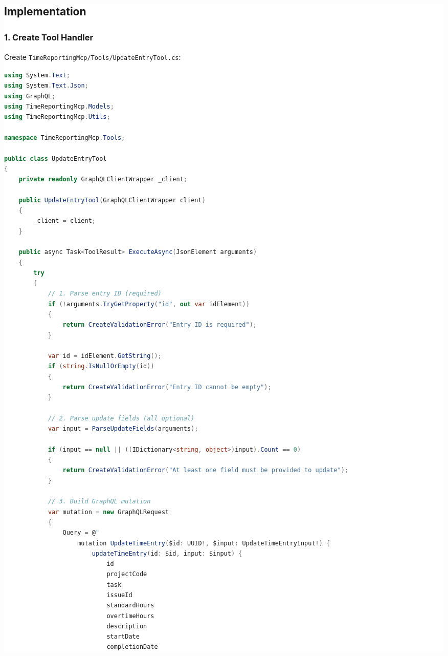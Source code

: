 ## Implementation

### 1. Create Tool Handler

Create `TimeReportingMcp/Tools/UpdateEntryTool.cs`:

```csharp
using System.Text;
using System.Text.Json;
using GraphQL;
using TimeReportingMcp.Models;
using TimeReportingMcp.Utils;

namespace TimeReportingMcp.Tools;

public class UpdateEntryTool
{
    private readonly GraphQLClientWrapper _client;

    public UpdateEntryTool(GraphQLClientWrapper client)
    {
        _client = client;
    }

    public async Task<ToolResult> ExecuteAsync(JsonElement arguments)
    {
        try
        {
            // 1. Parse entry ID (required)
            if (!arguments.TryGetProperty("id", out var idElement))
            {
                return CreateValidationError("Entry ID is required");
            }

            var id = idElement.GetString();
            if (string.IsNullOrEmpty(id))
            {
                return CreateValidationError("Entry ID cannot be empty");
            }

            // 2. Parse update fields (all optional)
            var input = ParseUpdateFields(arguments);

            if (input == null || ((IDictionary<string, object>)input).Count == 0)
            {
                return CreateValidationError("At least one field must be provided to update");
            }

            // 3. Build GraphQL mutation
            var mutation = new GraphQLRequest
            {
                Query = @"
                    mutation UpdateTimeEntry($id: UUID!, $input: UpdateTimeEntryInput!) {
                        updateTimeEntry(id: $id, input: $input) {
                            id
                            projectCode
                            task
                            issueId
                            standardHours
                            overtimeHours
                            description
                            startDate
                            completionDate
```